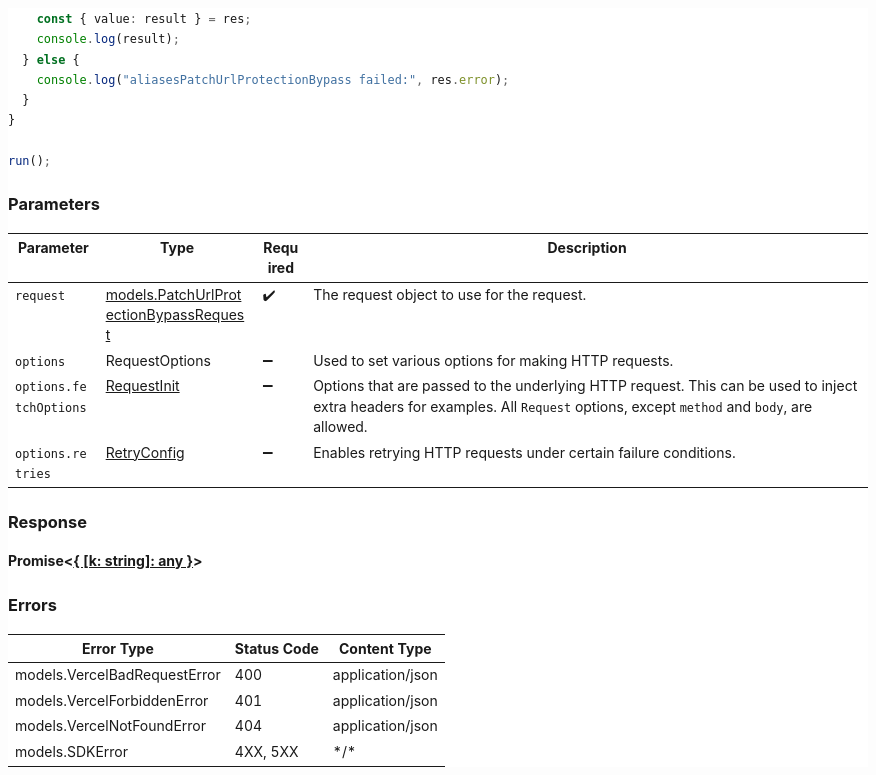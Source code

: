 ```typescript
    const { value: result } = res;
    console.log(result);
  } else {
    console.log("aliasesPatchUrlProtectionBypass failed:", res.error);
  }
}

run();
```

### Parameters

| Parameter                                                                                                                                                                      | Type                                                                                                                                                                           | Required                                                                                                                                                                       | Description                                                                                                                                                                    |
| ------------------------------------------------------------------------------------------------------------------------------------------------------------------------------ | ------------------------------------------------------------------------------------------------------------------------------------------------------------------------------ | ------------------------------------------------------------------------------------------------------------------------------------------------------------------------------ | ------------------------------------------------------------------------------------------------------------------------------------------------------------------------------ |
| `request`                                                                                                                                                                      | [models.PatchUrlProtectionBypassRequest](../../models/patchurlprotectionbypassrequest.md)                                                                                      | :heavy_check_mark:                                                                                                                                                             | The request object to use for the request.                                                                                                                                     |
| `options`                                                                                                                                                                      | RequestOptions                                                                                                                                                                 | :heavy_minus_sign:                                                                                                                                                             | Used to set various options for making HTTP requests.                                                                                                                          |
| `options.fetchOptions`                                                                                                                                                         | [RequestInit](https://developer.mozilla.org/en-US/docs/Web/API/Request/Request#options)                                                                                        | :heavy_minus_sign:                                                                                                                                                             | Options that are passed to the underlying HTTP request. This can be used to inject extra headers for examples. All `Request` options, except `method` and `body`, are allowed. |
| `options.retries`                                                                                                                                                              | [RetryConfig](../../lib/utils/retryconfig.md)                                                                                                                                  | :heavy_minus_sign:                                                                                                                                                             | Enables retrying HTTP requests under certain failure conditions.                                                                                                               |

### Response

**Promise\<[{ [k: string]: any }](../../models/.md)\>**

### Errors

| Error Type                   | Status Code                  | Content Type                 |
| ---------------------------- | ---------------------------- | ---------------------------- |
| models.VercelBadRequestError | 400                          | application/json             |
| models.VercelForbiddenError  | 401                          | application/json             |
| models.VercelNotFoundError   | 404                          | application/json             |
| models.SDKError              | 4XX, 5XX                     | \*/\*                        |